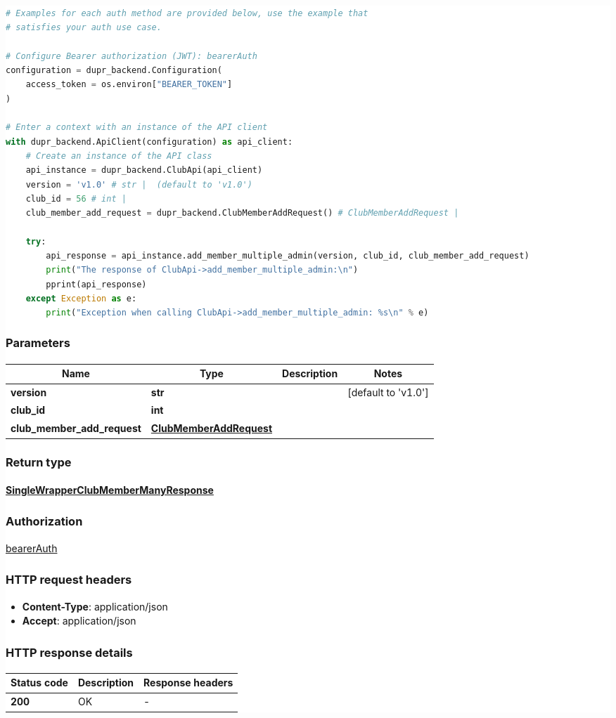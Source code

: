 ```python
# Examples for each auth method are provided below, use the example that
# satisfies your auth use case.

# Configure Bearer authorization (JWT): bearerAuth
configuration = dupr_backend.Configuration(
    access_token = os.environ["BEARER_TOKEN"]
)

# Enter a context with an instance of the API client
with dupr_backend.ApiClient(configuration) as api_client:
    # Create an instance of the API class
    api_instance = dupr_backend.ClubApi(api_client)
    version = 'v1.0' # str |  (default to 'v1.0')
    club_id = 56 # int | 
    club_member_add_request = dupr_backend.ClubMemberAddRequest() # ClubMemberAddRequest | 

    try:
        api_response = api_instance.add_member_multiple_admin(version, club_id, club_member_add_request)
        print("The response of ClubApi->add_member_multiple_admin:\n")
        pprint(api_response)
    except Exception as e:
        print("Exception when calling ClubApi->add_member_multiple_admin: %s\n" % e)
```



### Parameters


Name | Type | Description  | Notes
------------- | ------------- | ------------- | -------------
 **version** | **str**|  | [default to &#39;v1.0&#39;]
 **club_id** | **int**|  | 
 **club_member_add_request** | [**ClubMemberAddRequest**](ClubMemberAddRequest.md)|  | 

### Return type

[**SingleWrapperClubMemberManyResponse**](SingleWrapperClubMemberManyResponse.md)

### Authorization

[bearerAuth](../README.md#bearerAuth)

### HTTP request headers

 - **Content-Type**: application/json
 - **Accept**: application/json

### HTTP response details

| Status code | Description | Response headers |
|-------------|-------------|------------------|
**200** | OK |  -  |
